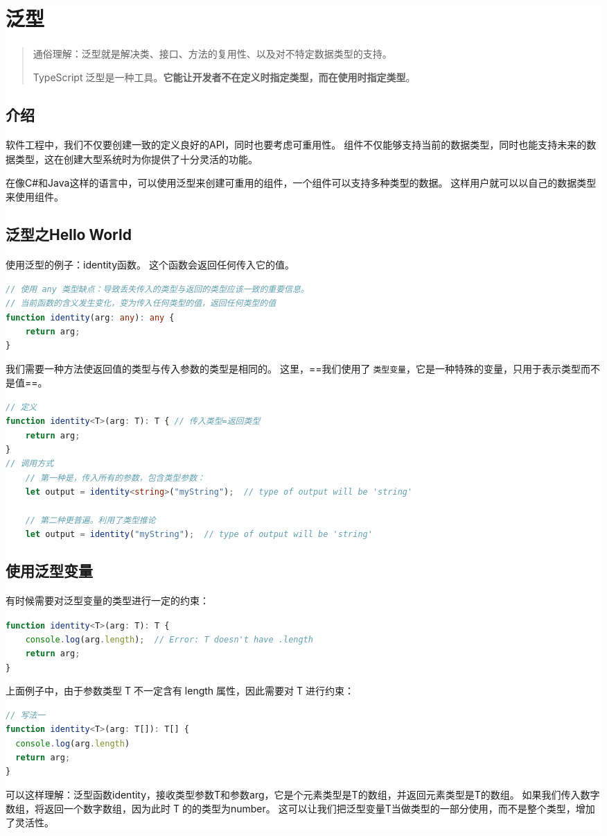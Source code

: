 # 泛型
> 通俗理解：泛型就是解决类、接口、方法的复用性、以及对不特定数据类型的支持。
> 
> TypeScript 泛型是一种工具。**它能让开发者不在定义时指定类型，而在使用时指定类型**。



## 介绍
软件工程中，我们不仅要创建一致的定义良好的API，同时也要考虑可重用性。 组件不仅能够支持当前的数据类型，同时也能支持未来的数据类型，这在创建大型系统时为你提供了十分灵活的功能。

在像C#和Java这样的语言中，可以使用泛型来创建可重用的组件，一个组件可以支持多种类型的数据。 这样用户就可以以自己的数据类型来使用组件。

## 泛型之Hello World
使用泛型的例子：identity函数。 这个函数会返回任何传入它的值。
```ts
// 使用 any 类型缺点：导致丢失传入的类型与返回的类型应该一致的重要信息。
// 当前函数的含义发生变化，变为传入任何类型的值，返回任何类型的值
function identity(arg: any): any {
    return arg;
}
```

我们需要一种方法使返回值的类型与传入参数的类型是相同的。 这里，==我们使用了 `类型变量`，它是一种特殊的变量，只用于表示类型而不是值==。

```ts
// 定义
function identity<T>(arg: T): T { // 传入类型=返回类型
    return arg;
}
// 调用方式
    // 第一种是，传入所有的参数，包含类型参数：
    let output = identity<string>("myString");  // type of output will be 'string'

    // 第二种更普遍。利用了类型推论
    let output = identity("myString");  // type of output will be 'string'
```

## 使用泛型变量
有时候需要对泛型变量的类型进行一定的约束：
```ts
function identity<T>(arg: T): T {
    console.log(arg.length);  // Error: T doesn't have .length
    return arg;
}
```

上面例子中，由于参数类型 T 不一定含有 length 属性，因此需要对 T 进行约束：
```ts
// 写法一
function identity<T>(arg: T[]): T[] {
  console.log(arg.length)
  return arg;
}
```
可以这样理解：泛型函数identity，接收类型参数T和参数arg，它是个元素类型是T的数组，并返回元素类型是T的数组。 如果我们传入数字数组，将返回一个数字数组，因为此时 T 的的类型为number。 这可以让我们把泛型变量T当做类型的一部分使用，而不是整个类型，增加了灵活性。
